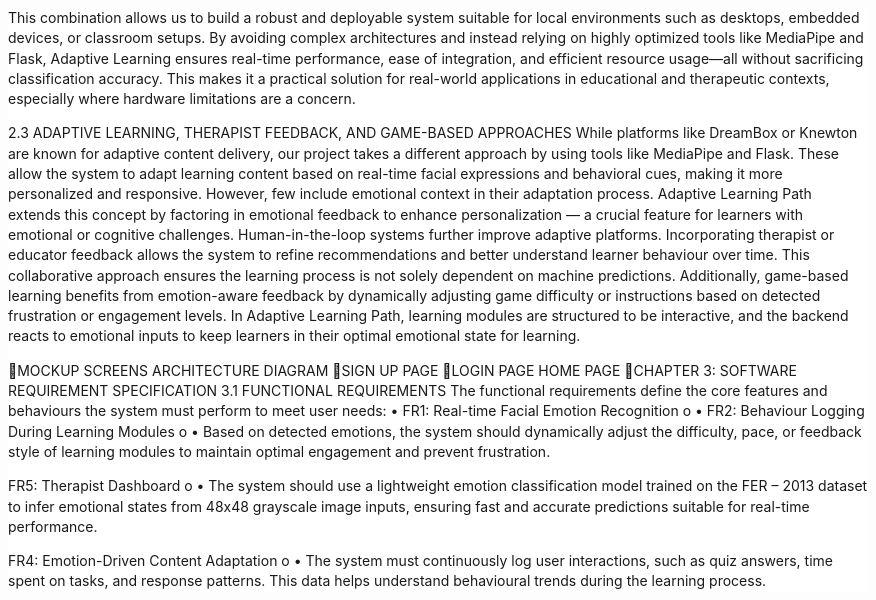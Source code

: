 This combination allows us to build a robust and deployable system suitable for local environments
such as desktops, embedded devices, or classroom setups. By avoiding complex architectures and
instead relying on highly optimized tools like MediaPipe and Flask, Adaptive Learning ensures
real-time performance, ease of integration, and efficient resource usage—all without sacrificing
classification accuracy. This makes it a practical solution for real-world applications in educational
and therapeutic contexts, especially where hardware limitations are a concern.

2.3 ADAPTIVE LEARNING, THERAPIST FEEDBACK, AND GAME-BASED
APPROACHES
While platforms like DreamBox or Knewton are known for adaptive content delivery, our project
takes a different approach by using tools like MediaPipe and Flask. These allow the system to
adapt learning content based on real-time facial expressions and behavioral cues, making it more
personalized and responsive. However, few include emotional context in their adaptation process.
Adaptive Learning Path extends this concept by factoring in emotional feedback to enhance
personalization — a crucial feature for learners with emotional or cognitive challenges.
Human-in-the-loop systems further improve adaptive platforms. Incorporating therapist or
educator feedback allows the system to refine recommendations and better understand learner
behaviour over time. This collaborative approach ensures the learning process is not solely
dependent on machine predictions.
Additionally, game-based learning benefits from emotion-aware feedback by dynamically
adjusting game difficulty or instructions based on detected frustration or engagement levels. In
Adaptive Learning Path, learning modules are structured to be interactive, and the backend reacts
to emotional inputs to keep learners in their optimal emotional state for learning.

MOCKUP SCREENS
ARCHITECTURE DIAGRAM
SIGN UP PAGE
LOGIN PAGE
HOME PAGE
CHAPTER 3: SOFTWARE REQUIREMENT SPECIFICATION
3.1 FUNCTIONAL REQUIREMENTS
The functional requirements define the core features and behaviours the system must perform to
meet user needs:
•
FR1: Real-time Facial Emotion Recognition
o
•
FR2: Behaviour Logging During Learning Modules
o
•
Based on detected emotions, the system should dynamically adjust the difficulty,
pace, or feedback style of learning modules to maintain optimal engagement and
prevent frustration.

FR5: Therapist Dashboard
o
•
The system should use a lightweight emotion classification model trained on the
FER – 2013 dataset to infer emotional states from 48x48 grayscale image inputs,
ensuring fast and accurate predictions suitable for real-time performance.

FR4: Emotion-Driven Content Adaptation
o
•
The system must continuously log user interactions, such as quiz answers, time
spent on tasks, and response patterns. This data helps understand behavioural
trends during the learning process.
